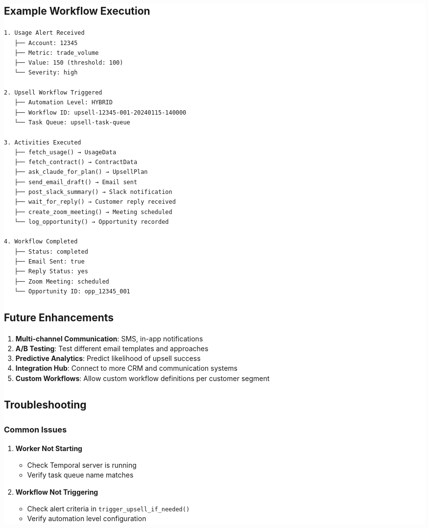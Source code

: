 ## Example Workflow Execution

```
1. Usage Alert Received
   ├── Account: 12345
   ├── Metric: trade_volume
   ├── Value: 150 (threshold: 100)
   └── Severity: high

2. Upsell Workflow Triggered
   ├── Automation Level: HYBRID
   ├── Workflow ID: upsell-12345-001-20240115-140000
   └── Task Queue: upsell-task-queue

3. Activities Executed
   ├── fetch_usage() → UsageData
   ├── fetch_contract() → ContractData
   ├── ask_claude_for_plan() → UpsellPlan
   ├── send_email_draft() → Email sent
   ├── post_slack_summary() → Slack notification
   ├── wait_for_reply() → Customer reply received
   ├── create_zoom_meeting() → Meeting scheduled
   └── log_opportunity() → Opportunity recorded

4. Workflow Completed
   ├── Status: completed
   ├── Email Sent: true
   ├── Reply Status: yes
   ├── Zoom Meeting: scheduled
   └── Opportunity ID: opp_12345_001
```

## Future Enhancements

1. **Multi-channel Communication**: SMS, in-app notifications
2. **A/B Testing**: Test different email templates and approaches
3. **Predictive Analytics**: Predict likelihood of upsell success
4. **Integration Hub**: Connect to more CRM and communication systems
5. **Custom Workflows**: Allow custom workflow definitions per customer segment

## Troubleshooting

### Common Issues

1. **Worker Not Starting**
   - Check Temporal server is running
   - Verify task queue name matches

2. **Workflow Not Triggering**
   - Check alert criteria in `trigger_upsell_if_needed()`
   - Verify automation level configuration
